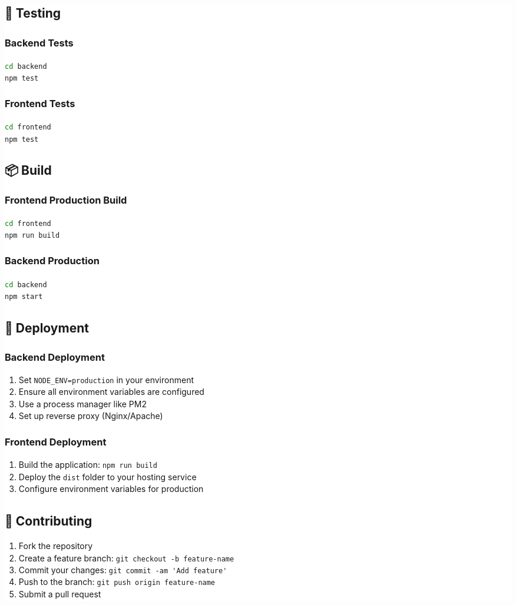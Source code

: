 ## 🧪 Testing

### Backend Tests
```bash
cd backend
npm test
```

### Frontend Tests
```bash
cd frontend
npm test
```

## 📦 Build

### Frontend Production Build
```bash
cd frontend
npm run build
```

### Backend Production
```bash
cd backend
npm start
```

## 🚀 Deployment

### Backend Deployment
1. Set `NODE_ENV=production` in your environment
2. Ensure all environment variables are configured
3. Use a process manager like PM2
4. Set up reverse proxy (Nginx/Apache)

### Frontend Deployment
1. Build the application: `npm run build`
2. Deploy the `dist` folder to your hosting service
3. Configure environment variables for production

## 🤝 Contributing

1. Fork the repository
2. Create a feature branch: `git checkout -b feature-name`
3. Commit your changes: `git commit -am 'Add feature'`
4. Push to the branch: `git push origin feature-name`
5. Submit a pull request

